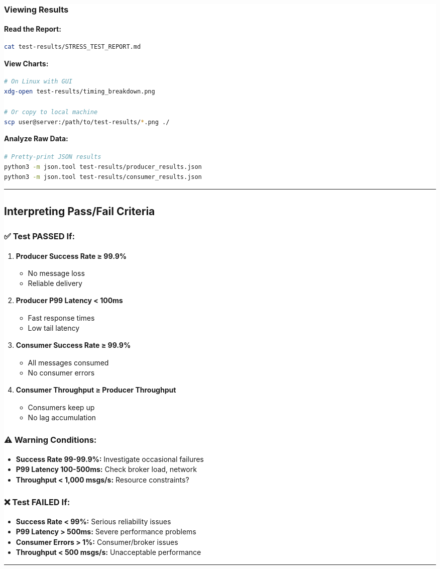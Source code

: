 ### Viewing Results

**Read the Report:**
```bash
cat test-results/STRESS_TEST_REPORT.md
```

**View Charts:**
```bash
# On Linux with GUI
xdg-open test-results/timing_breakdown.png

# Or copy to local machine
scp user@server:/path/to/test-results/*.png ./
```

**Analyze Raw Data:**
```bash
# Pretty-print JSON results
python3 -m json.tool test-results/producer_results.json
python3 -m json.tool test-results/consumer_results.json
```

---

## Interpreting Pass/Fail Criteria

### ✅ Test PASSED If:

1. **Producer Success Rate ≥ 99.9%**
   - No message loss
   - Reliable delivery

2. **Producer P99 Latency < 100ms**
   - Fast response times
   - Low tail latency

3. **Consumer Success Rate ≥ 99.9%**
   - All messages consumed
   - No consumer errors

4. **Consumer Throughput ≥ Producer Throughput**
   - Consumers keep up
   - No lag accumulation

### ⚠️ Warning Conditions:

- **Success Rate 99-99.9%:** Investigate occasional failures
- **P99 Latency 100-500ms:** Check broker load, network
- **Throughput < 1,000 msgs/s:** Resource constraints?

### ❌ Test FAILED If:

- **Success Rate < 99%:** Serious reliability issues
- **P99 Latency > 500ms:** Severe performance problems
- **Consumer Errors > 1%:** Consumer/broker issues
- **Throughput < 500 msgs/s:** Unacceptable performance

---